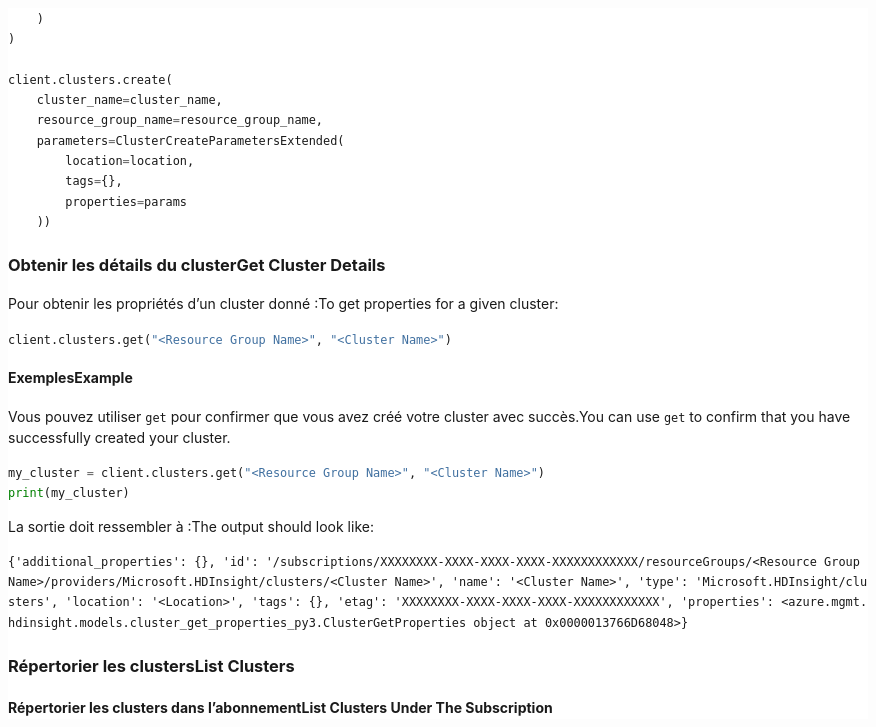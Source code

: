```python
    )
)

client.clusters.create(
    cluster_name=cluster_name,
    resource_group_name=resource_group_name,
    parameters=ClusterCreateParametersExtended(
        location=location,
        tags={},
        properties=params
    ))
```

### <a name="get-cluster-details"></a><span data-ttu-id="a8b9b-147">Obtenir les détails du cluster</span><span class="sxs-lookup"><span data-stu-id="a8b9b-147">Get Cluster Details</span></span>

<span data-ttu-id="a8b9b-148">Pour obtenir les propriétés d’un cluster donné :</span><span class="sxs-lookup"><span data-stu-id="a8b9b-148">To get properties for a given cluster:</span></span>

```python
client.clusters.get("<Resource Group Name>", "<Cluster Name>")
```

#### <a name="example"></a><span data-ttu-id="a8b9b-149">Exemples</span><span class="sxs-lookup"><span data-stu-id="a8b9b-149">Example</span></span>

<span data-ttu-id="a8b9b-150">Vous pouvez utiliser `get` pour confirmer que vous avez créé votre cluster avec succès.</span><span class="sxs-lookup"><span data-stu-id="a8b9b-150">You can use `get` to confirm that you have successfully created your cluster.</span></span>

```python
my_cluster = client.clusters.get("<Resource Group Name>", "<Cluster Name>")
print(my_cluster)
```

<span data-ttu-id="a8b9b-151">La sortie doit ressembler à :</span><span class="sxs-lookup"><span data-stu-id="a8b9b-151">The output should look like:</span></span>

```
{'additional_properties': {}, 'id': '/subscriptions/XXXXXXXX-XXXX-XXXX-XXXX-XXXXXXXXXXXX/resourceGroups/<Resource Group Name>/providers/Microsoft.HDInsight/clusters/<Cluster Name>', 'name': '<Cluster Name>', 'type': 'Microsoft.HDInsight/clusters', 'location': '<Location>', 'tags': {}, 'etag': 'XXXXXXXX-XXXX-XXXX-XXXX-XXXXXXXXXXXX', 'properties': <azure.mgmt.hdinsight.models.cluster_get_properties_py3.ClusterGetProperties object at 0x0000013766D68048>}
```

### <a name="list-clusters"></a><span data-ttu-id="a8b9b-152">Répertorier les clusters</span><span class="sxs-lookup"><span data-stu-id="a8b9b-152">List Clusters</span></span>

#### <a name="list-clusters-under-the-subscription"></a><span data-ttu-id="a8b9b-153">Répertorier les clusters dans l’abonnement</span><span class="sxs-lookup"><span data-stu-id="a8b9b-153">List Clusters Under The Subscription</span></span>
